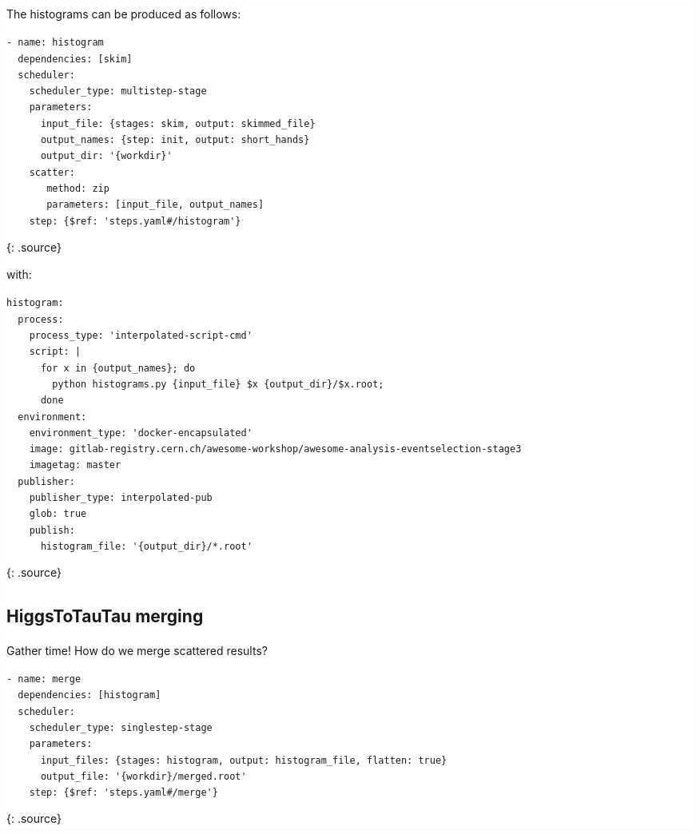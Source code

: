 The histograms can be produced as follows:

~~~
- name: histogram
  dependencies: [skim]
  scheduler:
    scheduler_type: multistep-stage
    parameters:
      input_file: {stages: skim, output: skimmed_file}
      output_names: {step: init, output: short_hands}
      output_dir: '{workdir}'
    scatter:
       method: zip
       parameters: [input_file, output_names]
    step: {$ref: 'steps.yaml#/histogram'}
~~~
{: .source}

with:

~~~
histogram:
  process:
    process_type: 'interpolated-script-cmd'
    script: |
      for x in {output_names}; do
        python histograms.py {input_file} $x {output_dir}/$x.root;
      done
  environment:
    environment_type: 'docker-encapsulated'
    image: gitlab-registry.cern.ch/awesome-workshop/awesome-analysis-eventselection-stage3
    imagetag: master
  publisher:
    publisher_type: interpolated-pub
    glob: true
    publish:
      histogram_file: '{output_dir}/*.root'
~~~
{: .source}

## HiggsToTauTau merging

Gather time!  How do we merge scattered results?

~~~
- name: merge
  dependencies: [histogram]
  scheduler:
    scheduler_type: singlestep-stage
    parameters:
      input_files: {stages: histogram, output: histogram_file, flatten: true}
      output_file: '{workdir}/merged.root'
    step: {$ref: 'steps.yaml#/merge'}
~~~
{: .source}
